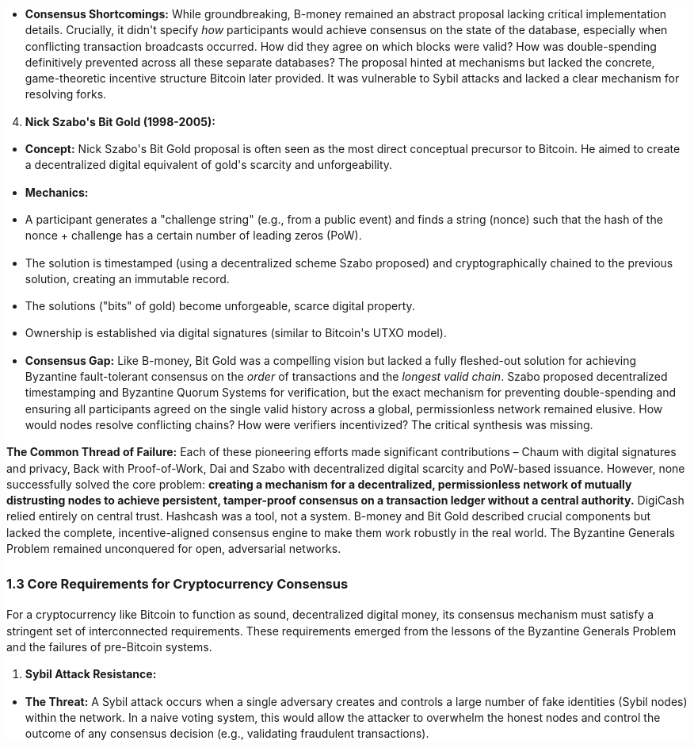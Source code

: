 *   **Consensus Shortcomings:** While groundbreaking, B-money remained an abstract proposal lacking critical implementation details. Crucially, it didn't specify *how* participants would achieve consensus on the state of the database, especially when conflicting transaction broadcasts occurred. How did they agree on which blocks were valid? How was double-spending definitively prevented across all these separate databases? The proposal hinted at mechanisms but lacked the concrete, game-theoretic incentive structure Bitcoin later provided. It was vulnerable to Sybil attacks and lacked a clear mechanism for resolving forks.

4.  **Nick Szabo's Bit Gold (1998-2005):**

*   **Concept:** Nick Szabo's Bit Gold proposal is often seen as the most direct conceptual precursor to Bitcoin. He aimed to create a decentralized digital equivalent of gold's scarcity and unforgeability.

*   **Mechanics:**

*   A participant generates a "challenge string" (e.g., from a public event) and finds a string (nonce) such that the hash of the nonce + challenge has a certain number of leading zeros (PoW).

*   The solution is timestamped (using a decentralized scheme Szabo proposed) and cryptographically chained to the previous solution, creating an immutable record.

*   The solutions ("bits" of gold) become unforgeable, scarce digital property.

*   Ownership is established via digital signatures (similar to Bitcoin's UTXO model).

*   **Consensus Gap:** Like B-money, Bit Gold was a compelling vision but lacked a fully fleshed-out solution for achieving Byzantine fault-tolerant consensus on the *order* of transactions and the *longest valid chain*. Szabo proposed decentralized timestamping and Byzantine Quorum Systems for verification, but the exact mechanism for preventing double-spending and ensuring all participants agreed on the single valid history across a global, permissionless network remained elusive. How would nodes resolve conflicting chains? How were verifiers incentivized? The critical synthesis was missing.

**The Common Thread of Failure:** Each of these pioneering efforts made significant contributions – Chaum with digital signatures and privacy, Back with Proof-of-Work, Dai and Szabo with decentralized digital scarcity and PoW-based issuance. However, none successfully solved the core problem: **creating a mechanism for a decentralized, permissionless network of mutually distrusting nodes to achieve persistent, tamper-proof consensus on a transaction ledger without a central authority.** DigiCash relied entirely on central trust. Hashcash was a tool, not a system. B-money and Bit Gold described crucial components but lacked the complete, incentive-aligned consensus engine to make them work robustly in the real world. The Byzantine Generals Problem remained unconquered for open, adversarial networks.

### 1.3 Core Requirements for Cryptocurrency Consensus

For a cryptocurrency like Bitcoin to function as sound, decentralized digital money, its consensus mechanism must satisfy a stringent set of interconnected requirements. These requirements emerged from the lessons of the Byzantine Generals Problem and the failures of pre-Bitcoin systems.

1.  **Sybil Attack Resistance:**

*   **The Threat:** A Sybil attack occurs when a single adversary creates and controls a large number of fake identities (Sybil nodes) within the network. In a naive voting system, this would allow the attacker to overwhelm the honest nodes and control the outcome of any consensus decision (e.g., validating fraudulent transactions).
